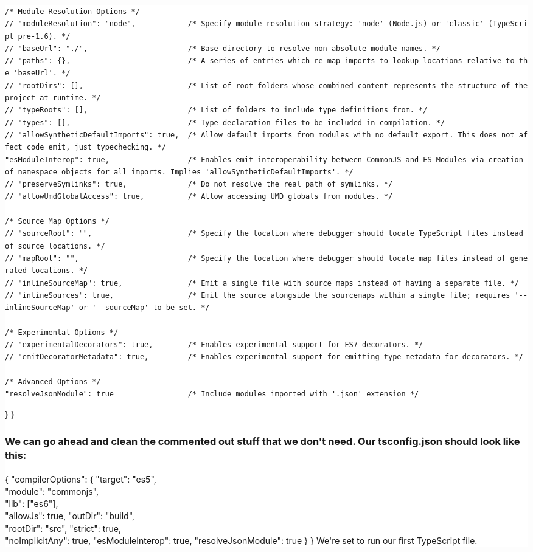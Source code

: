     /* Module Resolution Options */
    // "moduleResolution": "node",            /* Specify module resolution strategy: 'node' (Node.js) or 'classic' (TypeScript pre-1.6). */
    // "baseUrl": "./",                       /* Base directory to resolve non-absolute module names. */
    // "paths": {},                           /* A series of entries which re-map imports to lookup locations relative to the 'baseUrl'. */
    // "rootDirs": [],                        /* List of root folders whose combined content represents the structure of the project at runtime. */
    // "typeRoots": [],                       /* List of folders to include type definitions from. */
    // "types": [],                           /* Type declaration files to be included in compilation. */
    // "allowSyntheticDefaultImports": true,  /* Allow default imports from modules with no default export. This does not affect code emit, just typechecking. */
    "esModuleInterop": true,                  /* Enables emit interoperability between CommonJS and ES Modules via creation of namespace objects for all imports. Implies 'allowSyntheticDefaultImports'. */
    // "preserveSymlinks": true,              /* Do not resolve the real path of symlinks. */
    // "allowUmdGlobalAccess": true,          /* Allow accessing UMD globals from modules. */

    /* Source Map Options */
    // "sourceRoot": "",                      /* Specify the location where debugger should locate TypeScript files instead of source locations. */
    // "mapRoot": "",                         /* Specify the location where debugger should locate map files instead of generated locations. */
    // "inlineSourceMap": true,               /* Emit a single file with source maps instead of having a separate file. */
    // "inlineSources": true,                 /* Emit the source alongside the sourcemaps within a single file; requires '--inlineSourceMap' or '--sourceMap' to be set. */

    /* Experimental Options */
    // "experimentalDecorators": true,        /* Enables experimental support for ES7 decorators. */
    // "emitDecoratorMetadata": true,         /* Enables experimental support for emitting type metadata for decorators. */

    /* Advanced Options */
    "resolveJsonModule": true                 /* Include modules imported with '.json' extension */
  }
}
  
  </code>
  
### We can go ahead and clean the commented out stuff that we don't need. Our tsconfig.json should look like this:

{
  "compilerOptions": {
    "target": "es5",                          
    "module": "commonjs",                    
    "lib": ["es6"],                     
    "allowJs": true,
    "outDir": "build",                          
    "rootDir": "src",
    "strict": true,         
    "noImplicitAny": true,
    "esModuleInterop": true,
    "resolveJsonModule": true
  }
}
We're set to run our first TypeScript file.

